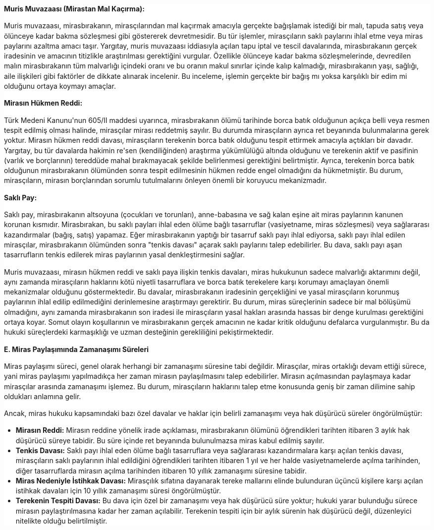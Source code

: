 **Muris Muvazaası (Mirastan Mal Kaçırma):**

Muris muvazaası, mirasbırakanın, mirasçılarından mal kaçırmak amacıyla gerçekte bağışlamak istediği bir malı, tapuda satış veya ölünceye kadar bakma sözleşmesi gibi göstererek devretmesidir. Bu tür işlemler, mirasçıların saklı paylarını ihlal etme veya miras paylarını azaltma amacı taşır. Yargıtay, muris muvazaası iddiasıyla açılan tapu iptal ve tescil davalarında, mirasbırakanın gerçek iradesinin ve amacının titizlikle araştırılması gerektiğini vurgular. Özellikle ölünceye kadar bakma sözleşmelerinde, devredilen malın mirasbırakanın tüm malvarlığı içindeki oranı ve bu oranın makul sınırlar içinde kalıp kalmadığı, mirasbırakanın yaşı, sağlığı, aile ilişkileri gibi faktörler de dikkate alınarak incelenir. Bu inceleme, işlemin gerçekte bir bağış mı yoksa karşılıklı bir edim mi olduğunu ortaya koymayı amaçlar.

**Mirasın Hükmen Reddi:**

Türk Medeni Kanunu'nun 605/II maddesi uyarınca, mirasbırakanın ölümü tarihinde borca batık olduğunun açıkça belli veya resmen tespit edilmiş olması halinde, mirasçılar mirası reddetmiş sayılır. Bu durumda mirasçıların ayrıca ret beyanında bulunmalarına gerek yoktur. Mirasın hükmen reddi davası, mirasçıların terekenin borca batık olduğunu tespit ettirmek amacıyla açtıkları bir davadır. Yargıtay, bu tür davalarda hakimin re'sen (kendiliğinden) araştırma yükümlülüğü altında olduğunu ve terekenin aktif ve pasifinin (varlık ve borçlarının) tereddüde mahal bırakmayacak şekilde belirlenmesi gerektiğini belirtmiştir. Ayrıca, terekenin borca batık olduğunun mirasbırakanın ölümünden sonra tespit edilmesinin hükmen redde engel olmadığını da hükmetmiştir. Bu durum, mirasçıların, mirasın borçlarından sorumlu tutulmalarını önleyen önemli bir koruyucu mekanizmadır.

**Saklı Pay:**

Saklı pay, mirasbırakanın altsoyuna (çocukları ve torunları), anne-babasına ve sağ kalan eşine ait miras paylarının kanunen korunan kısmıdır. Mirasbırakan, bu saklı payları ihlal eden ölüme bağlı tasarruflar (vasiyetname, miras sözleşmesi) veya sağlararası kazandırmalar (bağış, satış) yapamaz. Eğer mirasbırakanın yaptığı bir tasarruf saklı payı ihlal ediyorsa, saklı payı ihlal edilen mirasçılar, mirasbırakanın ölümünden sonra "tenkis davası" açarak saklı paylarını talep edebilirler. Bu dava, saklı payı aşan tasarrufların tenkis edilerek miras paylarının yasal denkleştirmesini sağlar.

Muris muvazaası, mirasın hükmen reddi ve saklı paya ilişkin tenkis davaları, miras hukukunun sadece malvarlığı aktarımını değil, aynı zamanda mirasçıların haklarını kötü niyetli tasarruflara ve borca batık terekelere karşı korumayı amaçlayan önemli mekanizmalar olduğunu göstermektedir. Bu davalar, mirasbırakanın iradesinin gerçekliğini ve yasal mirasçıların korunmuş paylarının ihlal edilip edilmediğini derinlemesine araştırmayı gerektirir. Bu durum, miras süreçlerinin sadece bir mal bölüşümü olmadığını, aynı zamanda mirasbırakanın son iradesi ile mirasçıların yasal hakları arasında hassas bir denge kurulması gerektiğini ortaya koyar. Somut olayın koşullarının ve mirasbırakanın gerçek amacının ne kadar kritik olduğunu defalarca vurgulanmıştır. Bu da hukuki süreçlerdeki karmaşıklığı ve uzman desteğinin gerekliliğini pekiştirmektedir.

**E. Miras Paylaşımında Zamanaşımı Süreleri**

Miras paylaşımı süreci, genel olarak herhangi bir zamanaşımı süresine tabi değildir. Mirasçılar, miras ortaklığı devam ettiği sürece, yani miras paylaşımı yapılmadıkça her zaman mirasın paylaşılmasını talep edebilirler. Mirasın açılmasından paylaşmaya kadar mirasçılar arasında zamanaşımı işlemez. Bu durum, mirasçıların haklarını talep etme konusunda geniş bir zaman dilimine sahip oldukları anlamına gelir.

Ancak, miras hukuku kapsamındaki bazı özel davalar ve haklar için belirli zamanaşımı veya hak düşürücü süreler öngörülmüştür:

* **Mirasın Reddi:** Mirasın reddine yönelik irade açıklaması, mirasbırakanın ölümünü öğrendikleri tarihten itibaren 3 aylık hak düşürücü süreye tabidir. Bu süre içinde ret beyanında bulunulmazsa miras kabul edilmiş sayılır.  
* **Tenkis Davası:** Saklı payı ihlal eden ölüme bağlı tasarruflara veya sağlararası kazandırmalara karşı açılan tenkis davası, mirasçıların saklı paylarının ihlal edildiğini öğrendikleri tarihten itibaren 1 yıl ve her halde vasiyetnamelerde açılma tarihinden, diğer tasarruflarda mirasın açılma tarihinden itibaren 10 yıllık zamanaşımı süresine tabidir.  
* **Miras Nedeniyle İstihkak Davası:** Mirasçılık sıfatına dayanarak tereke mallarını elinde bulunduran üçüncü kişilere karşı açılan istihkak davaları için 10 yıllık zamanaşımı süresi öngörülmüştür.  
* **Terekenin Tespiti Davası:** Bu dava için özel bir zamanaşımı veya hak düşürücü süre yoktur; hukuki yarar bulunduğu sürece mirasın paylaştırılmasına kadar her zaman açılabilir. Terekenin tespiti için bir aylık sürenin hak düşürücü değil, düzenleyici nitelikte olduğu belirtilmiştir.
